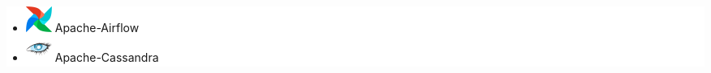 * <img width="32" src="https://raw.githubusercontent.com/Aoa77/visual-studio-tutorials/main/devicon/png-512/Apache-Airflow.png" /> Apache-Airflow
* <img width="32" src="https://raw.githubusercontent.com/Aoa77/visual-studio-tutorials/main/devicon/png-512/Apache-Cassandra.png" /> Apache-Cassandra